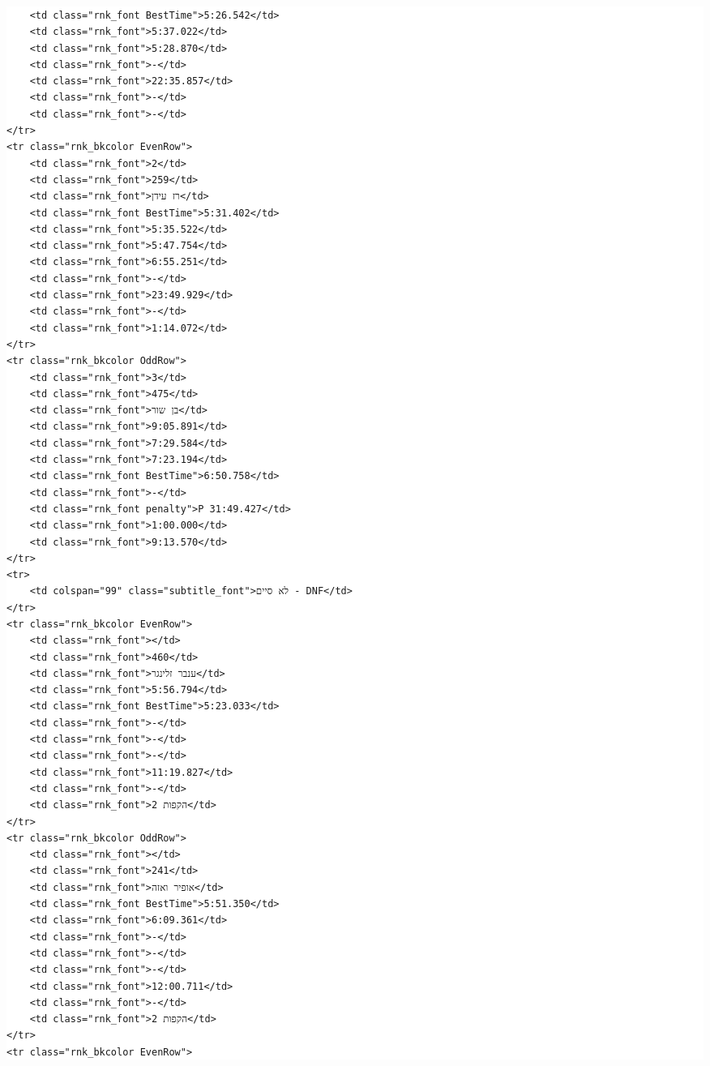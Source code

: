         <td class="rnk_font BestTime">5:26.542</td>
        <td class="rnk_font">5:37.022</td>
        <td class="rnk_font">5:28.870</td>
        <td class="rnk_font">-</td>
        <td class="rnk_font">22:35.857</td>
        <td class="rnk_font">-</td>
        <td class="rnk_font">-</td>
    </tr>
    <tr class="rnk_bkcolor EvenRow">
        <td class="rnk_font">2</td>
        <td class="rnk_font">259</td>
        <td class="rnk_font">רז עידן</td>
        <td class="rnk_font BestTime">5:31.402</td>
        <td class="rnk_font">5:35.522</td>
        <td class="rnk_font">5:47.754</td>
        <td class="rnk_font">6:55.251</td>
        <td class="rnk_font">-</td>
        <td class="rnk_font">23:49.929</td>
        <td class="rnk_font">-</td>
        <td class="rnk_font">1:14.072</td>
    </tr>
    <tr class="rnk_bkcolor OddRow">
        <td class="rnk_font">3</td>
        <td class="rnk_font">475</td>
        <td class="rnk_font">בן שור</td>
        <td class="rnk_font">9:05.891</td>
        <td class="rnk_font">7:29.584</td>
        <td class="rnk_font">7:23.194</td>
        <td class="rnk_font BestTime">6:50.758</td>
        <td class="rnk_font">-</td>
        <td class="rnk_font penalty">P 31:49.427</td>
        <td class="rnk_font">1:00.000</td>
        <td class="rnk_font">9:13.570</td>
    </tr>
    <tr>
        <td colspan="99" class="subtitle_font">לא סיים - DNF</td>
    </tr>
    <tr class="rnk_bkcolor EvenRow">
        <td class="rnk_font"></td>
        <td class="rnk_font">460</td>
        <td class="rnk_font">ענבר זלינגר</td>
        <td class="rnk_font">5:56.794</td>
        <td class="rnk_font BestTime">5:23.033</td>
        <td class="rnk_font">-</td>
        <td class="rnk_font">-</td>
        <td class="rnk_font">-</td>
        <td class="rnk_font">11:19.827</td>
        <td class="rnk_font">-</td>
        <td class="rnk_font">2 הקפות</td>
    </tr>
    <tr class="rnk_bkcolor OddRow">
        <td class="rnk_font"></td>
        <td class="rnk_font">241</td>
        <td class="rnk_font">אופיר ואזה</td>
        <td class="rnk_font BestTime">5:51.350</td>
        <td class="rnk_font">6:09.361</td>
        <td class="rnk_font">-</td>
        <td class="rnk_font">-</td>
        <td class="rnk_font">-</td>
        <td class="rnk_font">12:00.711</td>
        <td class="rnk_font">-</td>
        <td class="rnk_font">2 הקפות</td>
    </tr>
    <tr class="rnk_bkcolor EvenRow">
